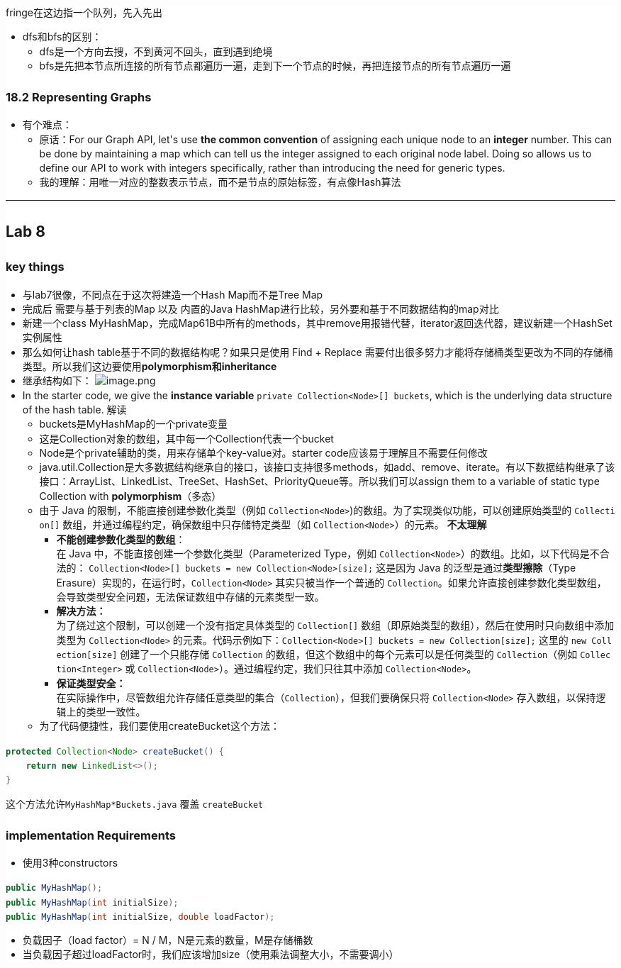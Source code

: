 fringe在这边指一个队列，先入先出

- dfs和bfs的区别：
	- dfs是一个方向去搜，不到黄河不回头，直到遇到绝境
	- bfs是先把本节点所连接的所有节点都遍历一遍，走到下一个节点的时候，再把连接节点的所有节点遍历一遍
### 18.2 Representing Graphs
- 有个难点：
	- 原话：For our Graph API, let's use **the common convention** of assigning each unique node to an **integer** number. This can be done by maintaining a map which can tell us the integer assigned to each original node label. Doing so allows us to define our API to work with integers specifically, rather than introducing the need for generic types.
	- 我的理解：用唯一对应的整数表示节点，而不是节点的原始标签，有点像Hash算法

---
## Lab 8
### key things
- 与lab7很像，不同点在于这次将建造一个Hash Map而不是Tree Map
- 完成后 需要与基于列表的Map 以及 内置的Java HashMap进行比较，另外要和基于不同数据结构的map对比
- 新建一个class MyHashMap，完成Map61B中所有的methods，其中remove用报错代替，iterator返回迭代器，建议新建一个HashSet实例属性
- 那么如何让hash table基于不同的数据结构呢？如果只是使用 Find + Replace 需要付出很多努力才能将存储桶类型更改为不同的存储桶类型。所以我们这边要使用**polymorphism和inheritance**
- 继承结构如下：
![image.png](https://raw.githubusercontent.com/Frank-whw/img/main/blog/202411242047029.png)
- In the starter code, we give the **instance variable** `private Collection<Node>[] buckets`, which is the underlying data structure of the hash table.
	解读
	- buckets是MyHashMap的一个private变量
	- 这是Collection对象的数组，其中每一个Collection代表一个bucket
	- Node是个private辅助的类，用来存储单个key-value对。starter code应该易于理解且不需要任何修改
	- java.util.Collection是大多数据结构继承自的接口，该接口支持很多methods，如add、remove、iterate。有以下数据结构继承了该接口：ArrayList、LinkedList、TreeSet、HashSet、PriorityQueue等。所以我们可以assign them to a variable of static type Collection with **polymorphism**（多态）
	- 由于 Java 的限制，不能直接创建参数化类型（例如 `Collection<Node>`)的数组。为了实现类似功能，可以创建原始类型的 `Collection[]` 数组，并通过编程约定，确保数组中只存储特定类型（如 `Collection<Node>`）的元素。 **不太理解**
		- **不能创建参数化类型的数组**：  
		    在 Java 中，不能直接创建一个参数化类型（Parameterized Type，例如 `Collection<Node>`）的数组。比如，以下代码是不合法的：
		    `Collection<Node>[] buckets = new Collection<Node>[size];`     这是因为 Java 的泛型是通过**类型擦除**（Type Erasure）实现的，在运行时，`Collection<Node>` 其实只被当作一个普通的 `Collection`。如果允许直接创建参数化类型数组，会导致类型安全问题，无法保证数组中存储的元素类型一致。
		- **解决方法：**  
		    为了绕过这个限制，可以创建一个没有指定具体类型的 `Collection[]` 数组（即原始类型的数组），然后在使用时只向数组中添加类型为 `Collection<Node>` 的元素。代码示例如下：`Collection<Node>[] buckets = new Collection[size];`
		    这里的 `new Collection[size]` 创建了一个只能存储 `Collection` 的数组，但这个数组中的每个元素可以是任何类型的 `Collection`（例如 `Collection<Integer>` 或 `Collection<Node>`）。通过编程约定，我们只往其中添加 `Collection<Node>`。
		- **保证类型安全：**  
		    在实际操作中，尽管数组允许存储任意类型的集合（`Collection`），但我们要确保只将 `Collection<Node>` 存入数组，以保持逻辑上的类型一致性。
	- 为了代码便捷性，我们要使用createBucket这个方法：
```java
protected Collection<Node> createBucket() {
	return new LinkedList<>();
}
```
这个方法允许`MyHashMap*Buckets.java` 覆盖 `createBucket`
### implementation Requirements
- 使用3种constructors
```java
public MyHashMap();
public MyHashMap(int initialSize);
public MyHashMap(int initialSize, double loadFactor);
```
- 负载因子（load factor）= N / M，N是元素的数量，M是存储桶数
- 当负载因子超过loadFactor时，我们应该增加size（使用乘法调整大小，不需要调小）